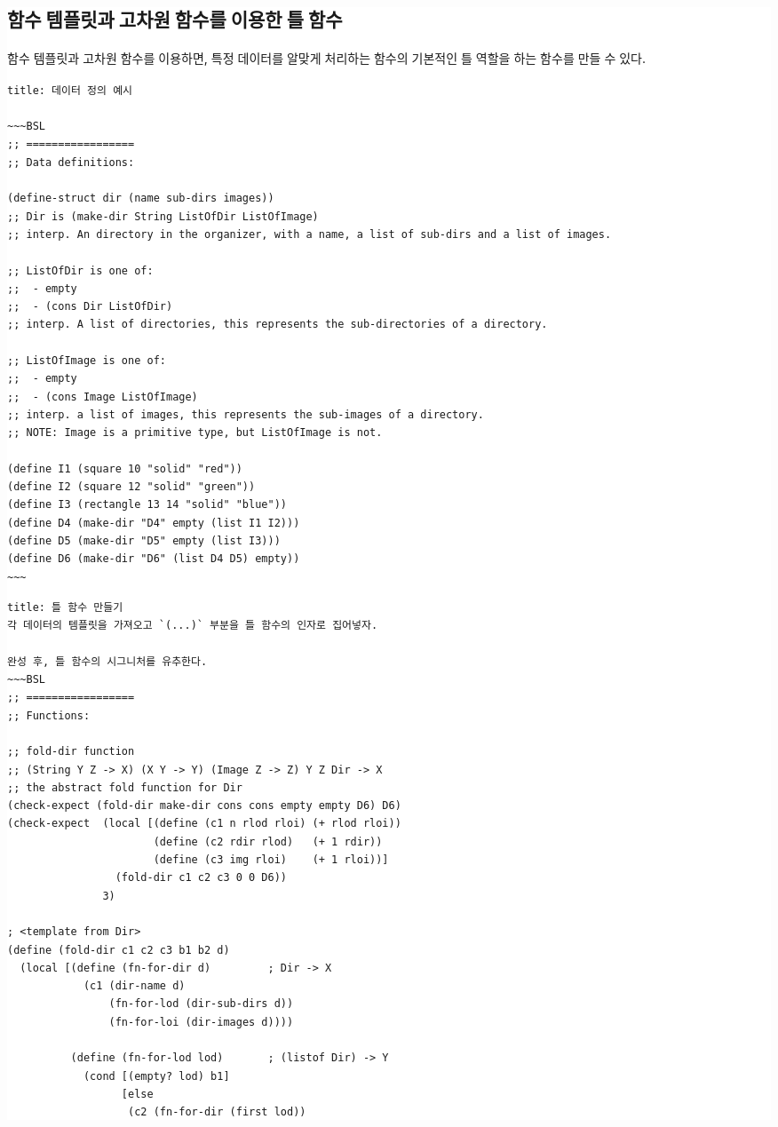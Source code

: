 ## 함수 템플릿과 고차원 함수를 이용한 틀 함수

함수 템플릿과 고차원 함수를 이용하면, 특정 데이터를 알맞게 처리하는 함수의 기본적인 틀 역할을 하는 함수를 만들 수 있다.

```ad-example
title: 데이터 정의 예시

~~~BSL
;; =================
;; Data definitions:

(define-struct dir (name sub-dirs images))
;; Dir is (make-dir String ListOfDir ListOfImage)
;; interp. An directory in the organizer, with a name, a list of sub-dirs and a list of images.

;; ListOfDir is one of:
;;  - empty
;;  - (cons Dir ListOfDir)
;; interp. A list of directories, this represents the sub-directories of a directory.

;; ListOfImage is one of:
;;  - empty
;;  - (cons Image ListOfImage)
;; interp. a list of images, this represents the sub-images of a directory.
;; NOTE: Image is a primitive type, but ListOfImage is not.

(define I1 (square 10 "solid" "red"))
(define I2 (square 12 "solid" "green"))
(define I3 (rectangle 13 14 "solid" "blue"))
(define D4 (make-dir "D4" empty (list I1 I2)))
(define D5 (make-dir "D5" empty (list I3)))
(define D6 (make-dir "D6" (list D4 D5) empty))
~~~
```

```ad-example
title: 틀 함수 만들기
각 데이터의 템플릿을 가져오고 `(...)` 부분을 틀 함수의 인자로 집어넣자.

완성 후, 틀 함수의 시그니처를 유추한다.
~~~BSL
;; =================
;; Functions:

;; fold-dir function
;; (String Y Z -> X) (X Y -> Y) (Image Z -> Z) Y Z Dir -> X
;; the abstract fold function for Dir
(check-expect (fold-dir make-dir cons cons empty empty D6) D6)
(check-expect  (local [(define (c1 n rlod rloi) (+ rlod rloi))
                       (define (c2 rdir rlod)   (+ 1 rdir))
                       (define (c3 img rloi)    (+ 1 rloi))]          
                 (fold-dir c1 c2 c3 0 0 D6))
               3)

; <template from Dir>
(define (fold-dir c1 c2 c3 b1 b2 d)
  (local [(define (fn-for-dir d)         ; Dir -> X
            (c1 (dir-name d)
                (fn-for-lod (dir-sub-dirs d))
                (fn-for-loi (dir-images d))))
          
          (define (fn-for-lod lod)       ; (listof Dir) -> Y
            (cond [(empty? lod) b1]
                  [else
                   (c2 (fn-for-dir (first lod))
```